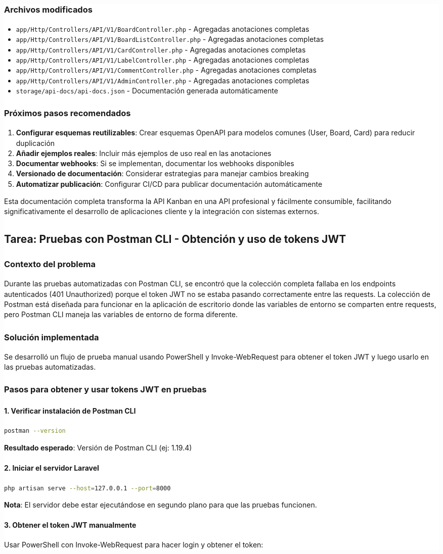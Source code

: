 ### Archivos modificados
- `app/Http/Controllers/API/V1/BoardController.php` - Agregadas anotaciones completas
- `app/Http/Controllers/API/V1/BoardListController.php` - Agregadas anotaciones completas
- `app/Http/Controllers/API/V1/CardController.php` - Agregadas anotaciones completas
- `app/Http/Controllers/API/V1/LabelController.php` - Agregadas anotaciones completas
- `app/Http/Controllers/API/V1/CommentController.php` - Agregadas anotaciones completas
- `app/Http/Controllers/API/V1/AdminController.php` - Agregadas anotaciones completas
- `storage/api-docs/api-docs.json` - Documentación generada automáticamente

### Próximos pasos recomendados

1. **Configurar esquemas reutilizables**: Crear esquemas OpenAPI para modelos comunes (User, Board, Card) para reducir duplicación
2. **Añadir ejemplos reales**: Incluir más ejemplos de uso real en las anotaciones
3. **Documentar webhooks**: Si se implementan, documentar los webhooks disponibles
4. **Versionado de documentación**: Considerar estrategias para manejar cambios breaking
5. **Automatizar publicación**: Configurar CI/CD para publicar documentación automáticamente

Esta documentación completa transforma la API Kanban en una API profesional y fácilmente consumible, facilitando significativamente el desarrollo de aplicaciones cliente y la integración con sistemas externos.

## Tarea: Pruebas con Postman CLI - Obtención y uso de tokens JWT

### Contexto del problema
Durante las pruebas automatizadas con Postman CLI, se encontró que la colección completa fallaba en los endpoints autenticados (401 Unauthorized) porque el token JWT no se estaba pasando correctamente entre las requests. La colección de Postman está diseñada para funcionar en la aplicación de escritorio donde las variables de entorno se comparten entre requests, pero Postman CLI maneja las variables de entorno de forma diferente.

### Solución implementada
Se desarrolló un flujo de prueba manual usando PowerShell y Invoke-WebRequest para obtener el token JWT y luego usarlo en las pruebas automatizadas.

### Pasos para obtener y usar tokens JWT en pruebas

#### 1. Verificar instalación de Postman CLI
```bash
postman --version
```
**Resultado esperado**: Versión de Postman CLI (ej: 1.19.4)

#### 2. Iniciar el servidor Laravel
```bash
php artisan serve --host=127.0.0.1 --port=8000
```
**Nota**: El servidor debe estar ejecutándose en segundo plano para que las pruebas funcionen.

#### 3. Obtener el token JWT manualmente
Usar PowerShell con Invoke-WebRequest para hacer login y obtener el token:
